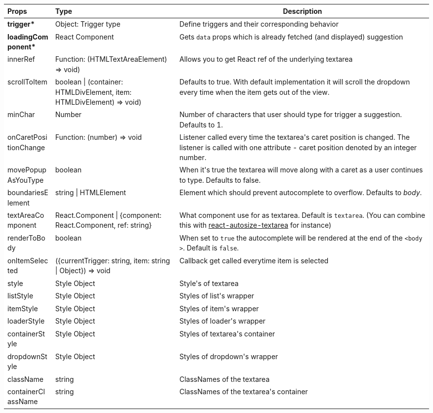 | Props                  | Type                                                                  | Description                                                                                                                                                                      |
| :--------------------- | :-------------------------------------------------------------------- | -------------------------------------------------------------------------------------------------------------------------------------------------------------------------------- |
| **trigger\***          | Object: Trigger type                                                  | Define triggers and their corresponding behavior                                                                                                                                 |
| **loadingComponent\*** | React Component                                                       | Gets `data` props which is already fetched (and displayed) suggestion                                                                                                            |
| innerRef               | Function: (HTMLTextAreaElement) => void)                              | Allows you to get React ref of the underlying textarea                                                                                                                           |
| scrollToItem           | boolean \| (container: HTMLDivElement, item: HTMLDivElement) => void) | Defaults to true. With default implementation it will scroll the dropdown every time when the item gets out of the view.                                                         |
| minChar                | Number                                                                | Number of characters that user should type for trigger a suggestion. Defaults to 1.                                                                                              |
| onCaretPositionChange  | Function: (number) => void                                            | Listener called every time the textarea's caret position is changed. The listener is called with one attribute - caret position denoted by an integer number.                    |
| movePopupAsYouType     | boolean                                                               | When it's true the textarea will move along with a caret as a user continues to type. Defaults to false.                                                                         |
| boundariesElement      | string \| HTMLElement                                                 | Element which should prevent autocomplete to overflow. Defaults to _body_.                                                                                                       |
| textAreaComponent      | React.Component \| {component: React.Component, ref: string}          | What component use for as textarea. Default is `textarea`. (You can combine this with [react-autosize-textarea](https://github.com/buildo/react-autosize-textarea) for instance) |
| renderToBody           | boolean                                                               | When set to `true` the autocomplete will be rendered at the end of the `<body>`. Default is `false`.                                                                             |
| onItemSelected         | ({currentTrigger: string, item: string \| Object}) => void            | Callback get called everytime item is selected                                                                                                                                   |
| style                  | Style Object                                                          | Style's of textarea                                                                                                                                                              |
| listStyle              | Style Object                                                          | Styles of list's wrapper                                                                                                                                                         |
| itemStyle              | Style Object                                                          | Styles of item's wrapper                                                                                                                                                         |
| loaderStyle            | Style Object                                                          | Styles of loader's wrapper                                                                                                                                                       |
| containerStyle         | Style Object                                                          | Styles of textarea's container                                                                                                                                                   |
| dropdownStyle          | Style Object                                                          | Styles of dropdown's wrapper                                                                                                                                                     |
| className              | string                                                                | ClassNames of the textarea                                                                                                                                                       |
| containerClassName     | string                                                                | ClassNames of the textarea's container                                                                                                                                           |
